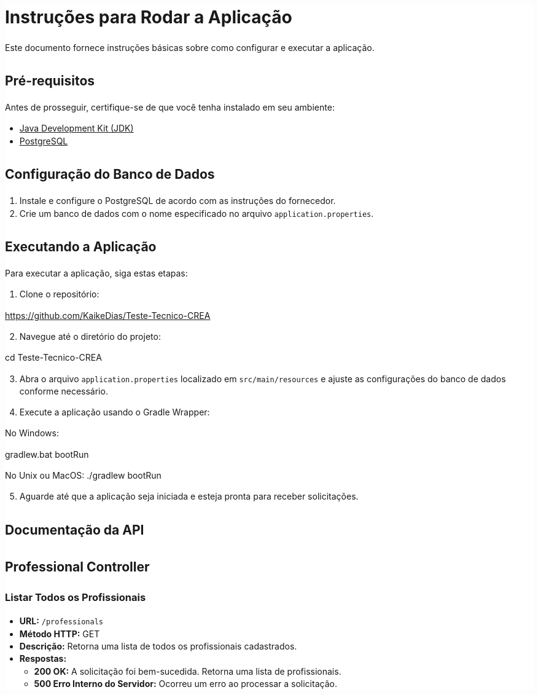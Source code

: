 # Instruções para Rodar a Aplicação

Este documento fornece instruções básicas sobre como configurar e executar a aplicação.

## Pré-requisitos

Antes de prosseguir, certifique-se de que você tenha instalado em seu ambiente:

- [Java Development Kit (JDK)](https://www.oracle.com/java/technologies/javase-jdk11-downloads.html)
- [PostgreSQL](https://www.postgresql.org/download/)

## Configuração do Banco de Dados

1. Instale e configure o PostgreSQL de acordo com as instruções do fornecedor.
2. Crie um banco de dados com o nome especificado no arquivo `application.properties`.

## Executando a Aplicação

Para executar a aplicação, siga estas etapas:

1. Clone o repositório:

https://github.com/KaikeDias/Teste-Tecnico-CREA


2. Navegue até o diretório do projeto:

cd Teste-Tecnico-CREA

3. Abra o arquivo `application.properties` localizado em `src/main/resources` e ajuste as configurações do banco de dados conforme necessário.

4. Execute a aplicação usando o Gradle Wrapper:

No Windows:

gradlew.bat bootRun

No Unix ou MacOS:
./gradlew bootRun


5. Aguarde até que a aplicação seja iniciada e esteja pronta para receber solicitações.

## Documentação da API
## Professional Controller

### Listar Todos os Profissionais

- **URL:** `/professionals`
- **Método HTTP:** GET
- **Descrição:** Retorna uma lista de todos os profissionais cadastrados.
- **Respostas:**
    - **200 OK:** A solicitação foi bem-sucedida. Retorna uma lista de profissionais.
    - **500 Erro Interno do Servidor:** Ocorreu um erro ao processar a solicitação.
